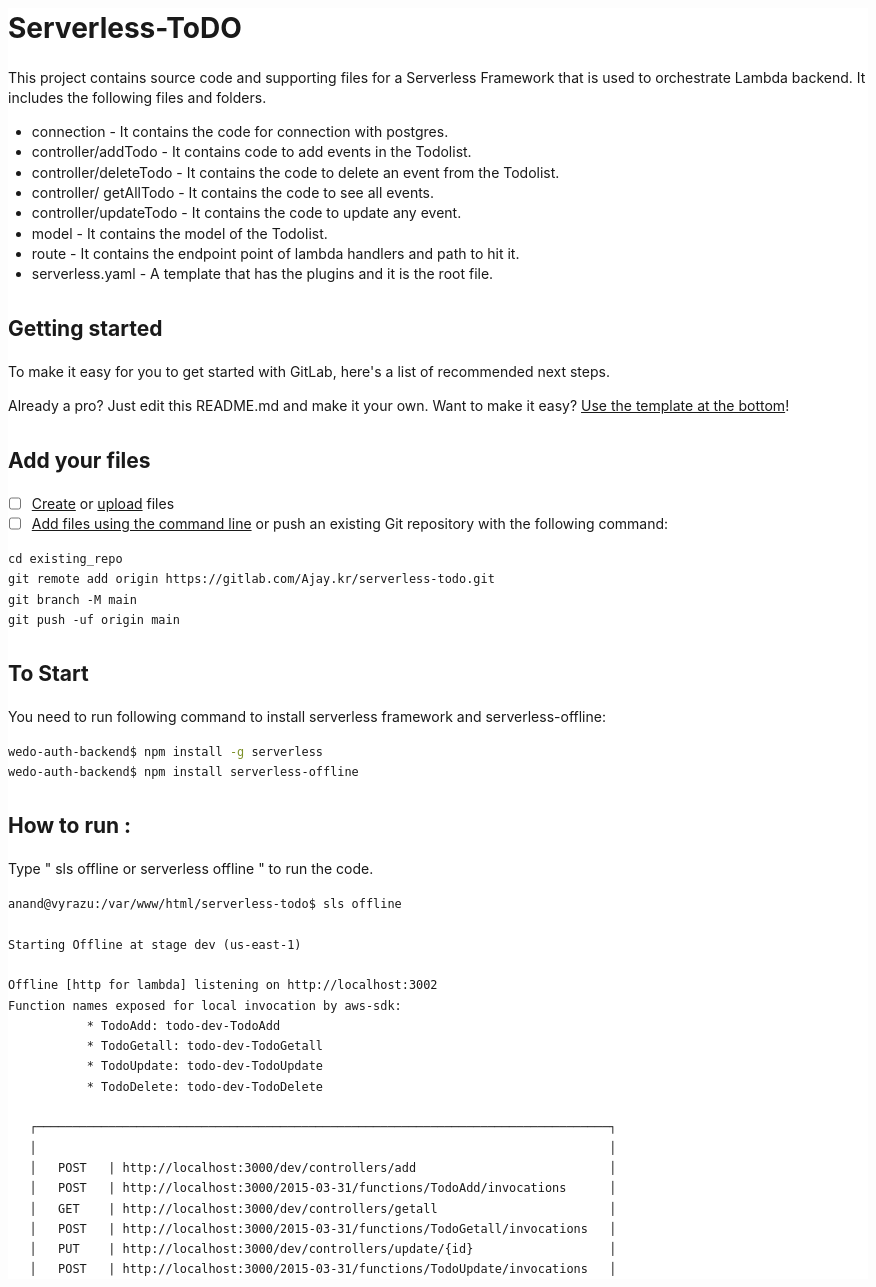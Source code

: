 # Serverless-ToDO

This project contains source code and supporting files for a Serverless Framework that is used to orchestrate Lambda backend. It includes the following files and folders.

- connection - It contains the code for connection with postgres.
- controller/addTodo - It contains code to add events in the Todolist.
- controller/deleteTodo - It contains the code to delete an event from the Todolist.
- controller/ getAllTodo - It contains the code to see all events.
- controller/updateTodo - It contains the code to update any event.
- model - It contains the model of the Todolist.
- route - It contains the endpoint point of lambda handlers and path to hit it. 
- serverless.yaml - A template that has the plugins and it is the root file.


## Getting started

To make it easy for you to get started with GitLab, here's a list of recommended next steps.

Already a pro? Just edit this README.md and make it your own. Want to make it easy? [Use the template at the bottom](#editing-this-readme)!

## Add your files

- [ ] [Create](https://docs.gitlab.com/ee/user/project/repository/web_editor.html#create-a-file) or [upload](https://docs.gitlab.com/ee/user/project/repository/web_editor.html#upload-a-file) files
- [ ] [Add files using the command line](https://docs.gitlab.com/ee/gitlab-basics/add-file.html#add-a-file-using-the-command-line) or push an existing Git repository with the following command:

```
cd existing_repo
git remote add origin https://gitlab.com/Ajay.kr/serverless-todo.git
git branch -M main
git push -uf origin main
```
## To Start
You need to run following command to install serverless framework and serverless-offline:
```bash
wedo-auth-backend$ npm install -g serverless
wedo-auth-backend$ npm install serverless-offline
```
## How to run :
Type " sls offline or serverless offline " to run the code. 
```
anand@vyrazu:/var/www/html/serverless-todo$ sls offline

Starting Offline at stage dev (us-east-1)

Offline [http for lambda] listening on http://localhost:3002
Function names exposed for local invocation by aws-sdk:
           * TodoAdd: todo-dev-TodoAdd
           * TodoGetall: todo-dev-TodoGetall
           * TodoUpdate: todo-dev-TodoUpdate
           * TodoDelete: todo-dev-TodoDelete

   ┌────────────────────────────────────────────────────────────────────────────────┐
   │                                                                                │
   │   POST   | http://localhost:3000/dev/controllers/add                           │
   │   POST   | http://localhost:3000/2015-03-31/functions/TodoAdd/invocations      │
   │   GET    | http://localhost:3000/dev/controllers/getall                        │
   │   POST   | http://localhost:3000/2015-03-31/functions/TodoGetall/invocations   │
   │   PUT    | http://localhost:3000/dev/controllers/update/{id}                   │
   │   POST   | http://localhost:3000/2015-03-31/functions/TodoUpdate/invocations   │
```